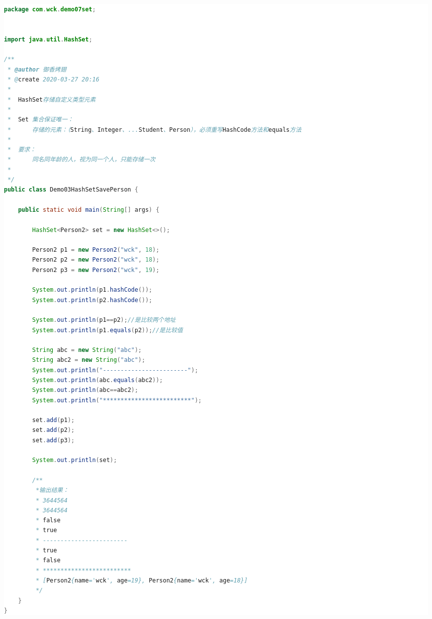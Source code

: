```java
```

```java
package com.wck.demo07set;


import java.util.HashSet;

/**
 * @author 御香烤翅
 * @create 2020-03-27 20:16
 *
 *  HashSet存储自定义类型元素
 *
 *  Set 集合保证唯一：
 *      存储的元素：（String、Integer、...Student、Person），必须重写HashCode方法和equals方法
 *
 *  要求：
 *      同名同年龄的人，视为同一个人，只能存储一次
 *
 */
public class Demo03HashSetSavePerson {

    public static void main(String[] args) {

        HashSet<Person2> set = new HashSet<>();

        Person2 p1 = new Person2("wck", 18);
        Person2 p2 = new Person2("wck", 18);
        Person2 p3 = new Person2("wck", 19);

        System.out.println(p1.hashCode());
        System.out.println(p2.hashCode());

        System.out.println(p1==p2);//是比较两个地址
        System.out.println(p1.equals(p2));//是比较值

        String abc = new String("abc");
        String abc2 = new String("abc");
        System.out.println("------------------------");
        System.out.println(abc.equals(abc2));
        System.out.println(abc==abc2);
        System.out.println("*************************");

        set.add(p1);
        set.add(p2);
        set.add(p3);

        System.out.println(set);

        /**
         *输出结果：
         * 3644564
         * 3644564
         * false
         * true
         * ------------------------
         * true
         * false
         * *************************
         * [Person2{name='wck', age=19}, Person2{name='wck', age=18}]
         */
    }
}
```